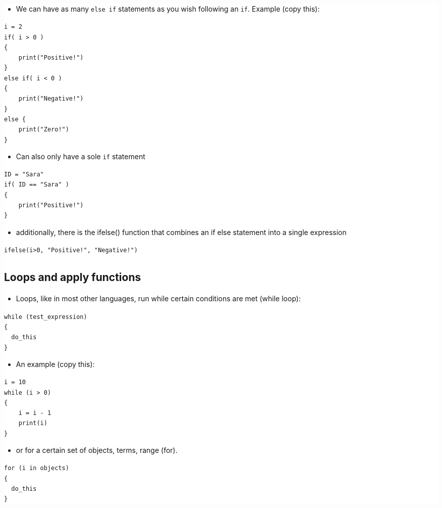 - We can have as many `else if` statements as you wish following an `if`. Example (copy this): 

```
i = 2 
if( i > 0 )
{
    print("Positive!")
} 
else if( i < 0 )
{
    print("Negative!")
}
else {
    print("Zero!")
}
```

- Can also only have a sole `if` statement 
```
ID = "Sara"
if( ID == "Sara" )
{
    print("Positive!")
}
```
- additionally, there is the ifelse() function that combines an if else statement into a single expression 
```
ifelse(i>0, "Positive!", "Negative!")
```

## Loops and apply functions 
- Loops, like in most other languages, run while certain conditions are met (while loop): 
```
while (test_expression)
{
  do_this
}
```
- An example (copy this): 
```
i = 10 
while (i > 0)
{
    i = i - 1
    print(i)
}
```
- or for a certain set of objects, terms, range (for). 
```
for (i in objects)
{
  do_this
}
```

